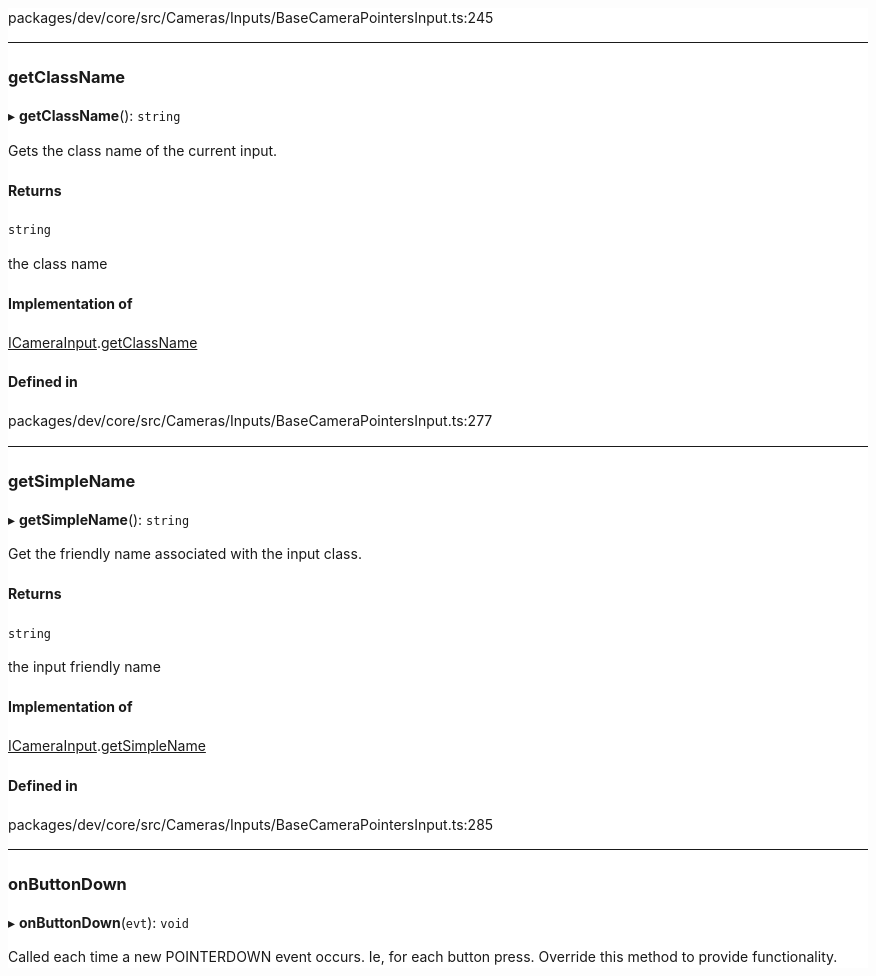 packages/dev/core/src/Cameras/Inputs/BaseCameraPointersInput.ts:245

___

### getClassName

▸ **getClassName**(): `string`

Gets the class name of the current input.

#### Returns

`string`

the class name

#### Implementation of

[ICameraInput](../interfaces/ICameraInput.md).[getClassName](../interfaces/ICameraInput.md#getclassname)

#### Defined in

packages/dev/core/src/Cameras/Inputs/BaseCameraPointersInput.ts:277

___

### getSimpleName

▸ **getSimpleName**(): `string`

Get the friendly name associated with the input class.

#### Returns

`string`

the input friendly name

#### Implementation of

[ICameraInput](../interfaces/ICameraInput.md).[getSimpleName](../interfaces/ICameraInput.md#getsimplename)

#### Defined in

packages/dev/core/src/Cameras/Inputs/BaseCameraPointersInput.ts:285

___

### onButtonDown

▸ **onButtonDown**(`evt`): `void`

Called each time a new POINTERDOWN event occurs. Ie, for each button
press.
Override this method to provide functionality.
